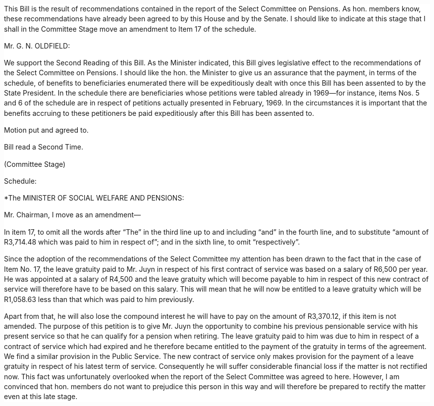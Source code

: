 <p>This Bill is the result of recommendations contained in the report of the Select Committee on Pensions. As hon. members know, these recommendations have already been agreed to by this House and by the Senate. I should like to indicate at this stage that I shall in the Committee Stage move an amendment to Item 17 of the schedule.</p>

</speech>

<speech by="#oldfield">

<from>Mr. <person refersTo="hansard_za">G. N. OLDFIELD</person>:</from>

<p>We support the Second Reading of this Bill. As the Minister indicated, this Bill gives legislative effect to the recommendations of the Select Committee on Pensions. I should like the hon. the Minister to give us an assurance that the payment, in terms of the schedule, of benefits to beneficiaries enumerated there will be expeditiously dealt with once this Bill has been assented to by the State President. In the schedule there are beneficiaries whose petitions were tabled already in 1969&#x2014;for instance, items Nos. 5 and 6 of the schedule are in respect of petitions actually presented in February, 1969. In the circumstances it is important that the benefits accruing to these petitioners be paid expeditiously after this Bill has been assented to.</p>

</speech>

<p>Motion put and agreed to.</p>

<p>Bill read a Second Time.</p>

<summary>(Committee Stage)</summary>

<p>Schedule:</p>

<speech by="#minister_of_social_welfare_and_pensions">

<from>*The <person refersTo="hansard_za">MINISTER OF SOCIAL WELFARE AND PENSIONS</person>:</from>

<p>Mr. Chairman, I move as an amendment&#x2014;</p>

<block name="quote">In item 17, to omit all the words after &#x201C;The&#x201D; in the third line up to and including &#x201C;and&#x201D; in the fourth line, and to substitute &#x201C;amount of R3,714.48 which was paid to him in respect of&#x201D;; and in the sixth line, to omit &#x201C;respectively&#x201D;.</block>

<p>Since the adoption of the recommendations of the Select Committee my attention has been drawn to the fact that in the case of Item No. 17, the leave gratuity paid to Mr. Juyn in respect of his first contract of service was based on a salary of R6,500 per year. He was appointed at a salary of R4,500 and the leave gratuity which will become payable to him in respect of this new contract of service will therefore have to be based on this salary. This will mean that he will now be entitled to a leave gratuity which will be R1,058.63 less than that which was paid to him previously.</p>

<p>Apart from that, he will also lose the compound interest he will have to pay on the amount of R3,370.12, if this item is not amended. The purpose of this petition is to give Mr. Juyn the opportunity to combine his previous pensionable service with his present service so that he can qualify for a pension when retiring. The leave gratuity paid to him was due to him in respect of a contract of service which had expired and he therefore became entitled to the payment of the gratuity in terms of the agreement. We find a similar provision in the Public Service. The new contract of service only makes provision for the payment of a leave gratuity in respect of his latest term of service. Consequently he will suffer considerable financial loss if the matter is not rectified now. This fact was unfortunately overlooked when the report of the Select Committee was agreed to here. However, I am convinced that hon. members do not want to prejudice this person in this way and will therefore be prepared to rectify the matter even at this late stage.</p>
